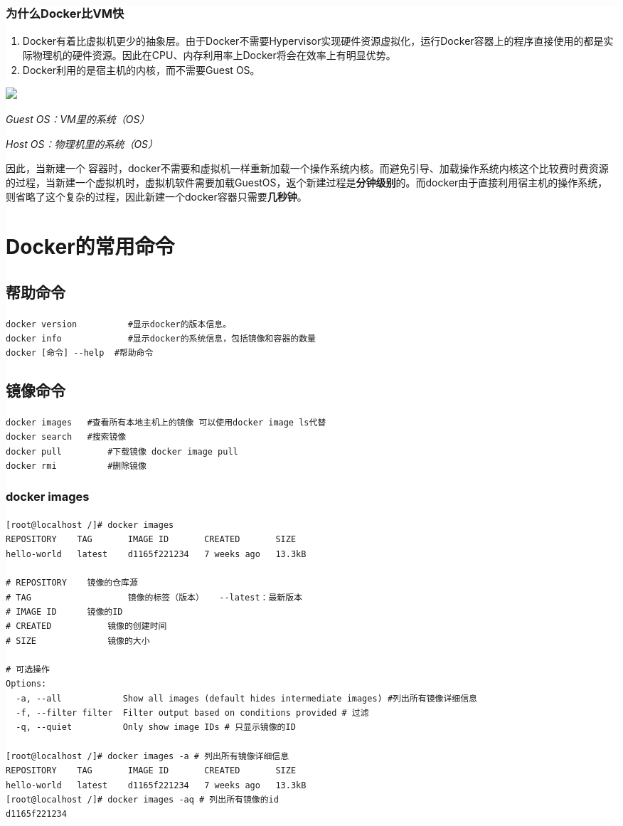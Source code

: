 ### 为什么Docker比VM快

1. Docker有着比虚拟机更少的抽象层。由于Docker不需要Hypervisor实现硬件资源虚拟化，运行Docker容器上的程序直接使用的都是实际物理机的硬件资源。因此在CPU、内存利用率上Docker将会在效率上有明显优势。
2. Docker利用的是宿主机的内核，而不需要Guest OS。

![](https://cdn.jsdelivr.net/gh/mrlsss/images//Docker/docker-container-vs-virtual-machines.png)

*Guest OS：VM里的系统（OS）*

*Host OS：物理机里的系统（OS）*

因此，当新建一个 容器时，docker不需要和虚拟机一样重新加载一个操作系统内核。而避免引导、加载操作系统内核这个比较费时费资源的过程，当新建一个虚拟机时，虚拟机软件需要加载GuestOS，返个新建过程是**分钟级别**的。而docker由于直接利用宿主机的操作系统，则省略了这个复杂的过程，因此新建一个docker容器只需要**几秒钟**。

# Docker的常用命令

## 帮助命令

```shell
docker version    		#显示docker的版本信息。
docker info       	 	#显示docker的系统信息，包括镜像和容器的数量
docker [命令] --help  #帮助命令
```

## 镜像命令

```shell
docker images 	#查看所有本地主机上的镜像 可以使用docker image ls代替
docker search 	#搜索镜像
docker pull 		#下载镜像 docker image pull
docker rmi 			#删除镜像
```

### docker images

```shell
[root@localhost /]# docker images
REPOSITORY    TAG       IMAGE ID       CREATED       SIZE
hello-world   latest    d1165f221234   7 weeks ago   13.3kB

# REPOSITORY 	镜像的仓库源
# TAG					镜像的标签（版本）	--latest：最新版本
# IMAGE ID		镜像的ID
# CREATED			镜像的创建时间
# SIZE				镜像的大小

# 可选操作
Options:
  -a, --all            Show all images (default hides intermediate images) #列出所有镜像详细信息
  -f, --filter filter  Filter output based on conditions provided # 过滤
  -q, --quiet          Only show image IDs # 只显示镜像的ID
 
[root@localhost /]# docker images -a # 列出所有镜像详细信息
REPOSITORY    TAG       IMAGE ID       CREATED       SIZE
hello-world   latest    d1165f221234   7 weeks ago   13.3kB
[root@localhost /]# docker images -aq # 列出所有镜像的id
d1165f221234
```
